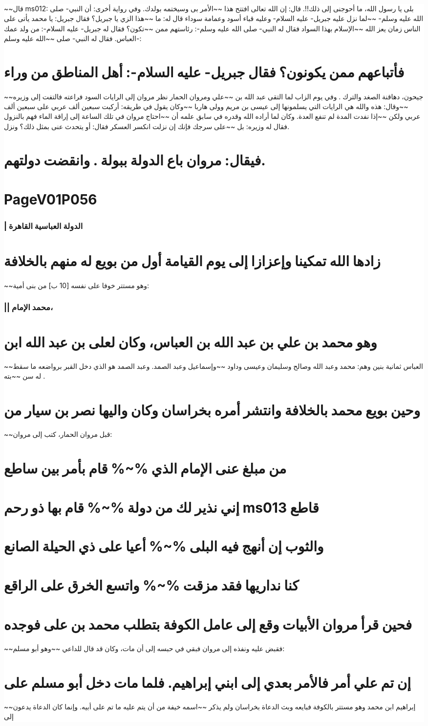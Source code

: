~~قال ms012: بلى يا رسول الله، ما أحوجنى إلى ذلك!!. قال: إن الله تعالى افتتح هذا
~~الأمر بى وسيختمه بولدك. وفي رواية أخرى: أن النبي- صلى الله عليه وسلم-
~~لما نزل عليه جبريل- عليه السلام- وعليه قباء أسود وعمامة سوداء قال له: ما
~~هذا الزي يا جبريل؟ فقال جبريل: يا محمد يأتى على الناس زمان يعز الله
~~الإسلام بهذا السواد فقال له النبي- صلى الله عليه وسلم-: رئاستهم ممن
~~تكون؟ فقال له جبريل- عليه السلام-: من ولد عمك العباس. فقال له النبي- صلى
~~الله عليه وسلم-:
# فأتباعهم ممن يكونون؟ فقال جبريل- عليه السلام-: أهل المناطق من وراء
~~جيحون، دهاقنة الصغد والترك . وفي يوم الزاب لما التقى عبد الله بن
~~علي ومروان الحمار نظر مروان إلى الرايات السود فراعته فالتفت إلى وزيره
~~وقال: هذه والله هي الرايات التي يسلمونها إلى عيسى بن مريم وولى هاربا
~~وكان يقول في طريقه: أركبت سبعين ألف عربي على سبعين ألف عربي ولكن
~~إذا نفدت المدة لم تنفع العدة. وكان لما أراده الله وقدره في سابق علمه أن
~~احتاج مروان في تلك الساعة إلى إراقة الماء فهم بالنزول فقال له وزيره: بل
~~على سرجك فإنك إن نزلت انكسر العسكر فقال: أو يتحدث عنى بمثل ذلك؟ ونزل.
# فيقال: مروان باع الدولة ببولة . وانقضت دولتهم.
# PageV01P056
### | الدولة العباسية القاهرة
# زادها الله تمكينا وإعزازا إلى يوم القيامة أول من بويع له منهم بالخلافة
~~وهو مستتر خوفا على نفسه [10 ب] من بنى أمية:
### || محمد الإمام،
# وهو محمد بن علي بن عبد الله بن العباس، وكان لعلى بن عبد الله ابن
~~العباس ثمانية بنين وهم: محمد وعبد الله وصالح وسليمان وعيسى وداود
~~وإسماعيل وعبد الصمد. وعبد الصمد هو الذي دخل القبر برواضعه ما سقط له سن
~~بته .
# وحين بويع محمد بالخلافة وانتشر أمره بخراسان وكان واليها نصر بن سيار من
~~قبل مروان الحمار، كتب إلى مروان:
# من مبلغ عنى الإمام الذي %~% قام بأمر بين ساطع
# إني نذير لك من دولة %~% قام بها ذو رحم ms013 قاطع
# والثوب إن أنهج فيه البلى %~% أعيا على ذي الحيلة الصانع
# كنا نداريها فقد مزقت %~% واتسع الخرق على الراقع 
# فحين قرأ مروان الأبيات وقع إلى عامل الكوفة بتطلب محمد بن على فوجده
~~فقبض عليه ونفذه إلى مروان فبقي في حبسه إلى أن مات، وكان قد قال للداعي
~~وهو أبو مسلم:
# إن تم علي أمر فالأمر بعدي إلى ابني إبراهيم. فلما مات دخل أبو مسلم على
~~إبراهيم ابن محمد وهو مستتر بالكوفة فبايعه وبث الدعاة بخراسان ولم يذكر
~~اسمه خيفة من أن يتم عليه ما تم على أبيه. وإنما كان الدعاة يدعون إلى